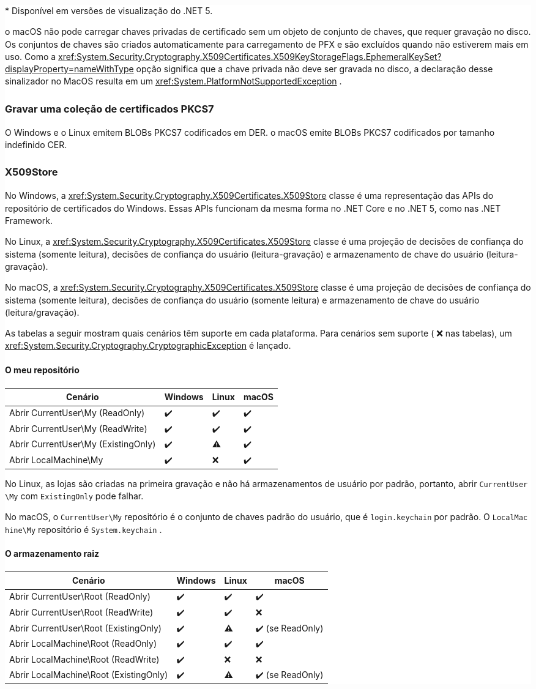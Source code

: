 \* Disponível em versões de visualização do .NET 5.

o macOS não pode carregar chaves privadas de certificado sem um objeto de conjunto de chaves, que requer gravação no disco. Os conjuntos de chaves são criados automaticamente para carregamento de PFX e são excluídos quando não estiverem mais em uso. Como a <xref:System.Security.Cryptography.X509Certificates.X509KeyStorageFlags.EphemeralKeySet?displayProperty=nameWithType> opção significa que a chave privada não deve ser gravada no disco, a declaração desse sinalizador no MacOS resulta em um <xref:System.PlatformNotSupportedException> .

### <a name="write-a-pkcs7-certificate-collection"></a>Gravar uma coleção de certificados PKCS7

O Windows e o Linux emitem BLOBs PKCS7 codificados em DER. o macOS emite BLOBs PKCS7 codificados por tamanho indefinido CER.

### <a name="x509store"></a>X509Store

No Windows, a <xref:System.Security.Cryptography.X509Certificates.X509Store> classe é uma representação das APIs do repositório de certificados do Windows. Essas APIs funcionam da mesma forma no .NET Core e no .NET 5, como nas .NET Framework.

No Linux, a <xref:System.Security.Cryptography.X509Certificates.X509Store> classe é uma projeção de decisões de confiança do sistema (somente leitura), decisões de confiança do usuário (leitura-gravação) e armazenamento de chave do usuário (leitura-gravação).

No macOS, a <xref:System.Security.Cryptography.X509Certificates.X509Store> classe é uma projeção de decisões de confiança do sistema (somente leitura), decisões de confiança do usuário (somente leitura) e armazenamento de chave do usuário (leitura/gravação).

As tabelas a seguir mostram quais cenários têm suporte em cada plataforma. Para cenários sem suporte ( ❌ nas tabelas), um <xref:System.Security.Cryptography.CryptographicException> é lançado.

#### <a name="the-my-store"></a>O meu repositório

| Cenário                                         | Windows | Linux | macOS |
|--------------------------------------------------|---------|-------|-------|
| Abrir CurrentUser\My (ReadOnly)                   | ✔️     | ✔️    | ✔️   |
| Abrir CurrentUser\My (ReadWrite)                  | ✔️     | ✔️    | ✔️   |
| Abrir CurrentUser\My (ExistingOnly)               | ✔️     | ⚠️    | ✔️   |
| Abrir LocalMachine\My                             | ✔️     | ❌    | ✔️   |

No Linux, as lojas são criadas na primeira gravação e não há armazenamentos de usuário por padrão, portanto, abrir `CurrentUser\My` com `ExistingOnly` pode falhar.

No macOS, o `CurrentUser\My` repositório é o conjunto de chaves padrão do usuário, que é `login.keychain` por padrão. O `LocalMachine\My` repositório é `System.keychain` .

#### <a name="the-root-store"></a>O armazenamento raiz

| Cenário                              | Windows | Linux | macOS           |
|---------------------------------------|---------|-------|-----------------|
| Abrir CurrentUser\Root (ReadOnly)      | ✔️     | ✔️    | ✔️             |
| Abrir CurrentUser\Root (ReadWrite)     | ✔️     | ✔️    | ❌              |
| Abrir CurrentUser\Root (ExistingOnly)  | ✔️     | ⚠️    | ✔️ (se ReadOnly) |
| Abrir LocalMachine\Root (ReadOnly)     | ✔️     | ✔️    | ✔️             |
| Abrir LocalMachine\Root (ReadWrite)    | ✔️     | ❌    | ❌              |
| Abrir LocalMachine\Root (ExistingOnly) | ✔️     | ⚠️    | ✔️ (se ReadOnly) |
